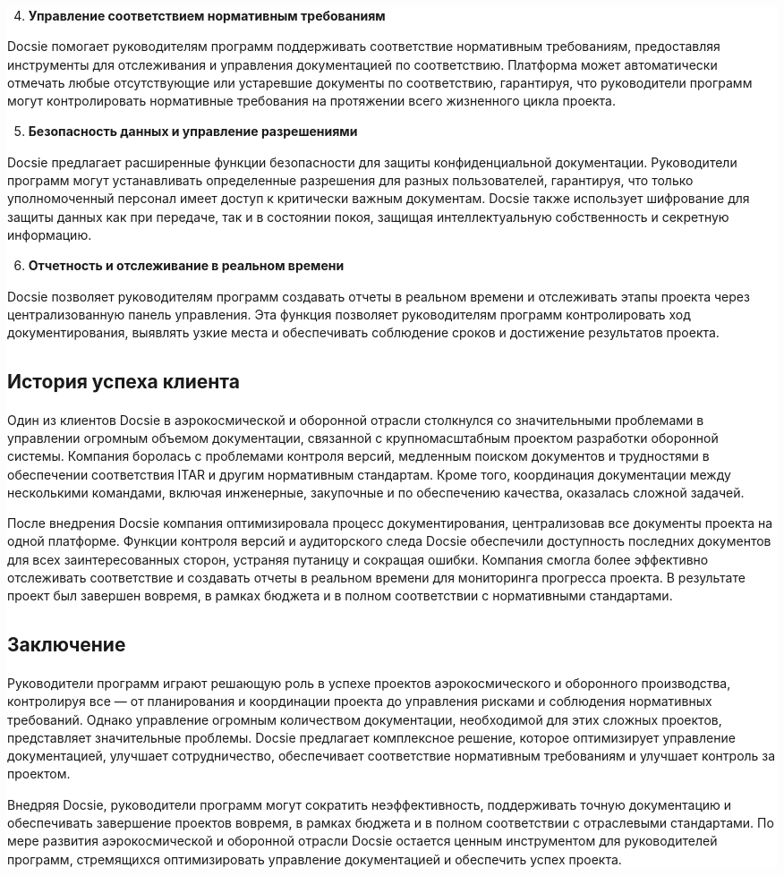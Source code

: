 4. **Управление соответствием нормативным требованиям**

Docsie помогает руководителям программ поддерживать соответствие нормативным требованиям, предоставляя инструменты для отслеживания и управления документацией по соответствию. Платформа может автоматически отмечать любые отсутствующие или устаревшие документы по соответствию, гарантируя, что руководители программ могут контролировать нормативные требования на протяжении всего жизненного цикла проекта.

5. **Безопасность данных и управление разрешениями**

Docsie предлагает расширенные функции безопасности для защиты конфиденциальной документации. Руководители программ могут устанавливать определенные разрешения для разных пользователей, гарантируя, что только уполномоченный персонал имеет доступ к критически важным документам. Docsie также использует шифрование для защиты данных как при передаче, так и в состоянии покоя, защищая интеллектуальную собственность и секретную информацию.

6. **Отчетность и отслеживание в реальном времени**

Docsie позволяет руководителям программ создавать отчеты в реальном времени и отслеживать этапы проекта через централизованную панель управления. Эта функция позволяет руководителям программ контролировать ход документирования, выявлять узкие места и обеспечивать соблюдение сроков и достижение результатов проекта.

## История успеха клиента

Один из клиентов Docsie в аэрокосмической и оборонной отрасли столкнулся со значительными проблемами в управлении огромным объемом документации, связанной с крупномасштабным проектом разработки оборонной системы. Компания боролась с проблемами контроля версий, медленным поиском документов и трудностями в обеспечении соответствия ITAR и другим нормативным стандартам. Кроме того, координация документации между несколькими командами, включая инженерные, закупочные и по обеспечению качества, оказалась сложной задачей.

После внедрения Docsie компания оптимизировала процесс документирования, централизовав все документы проекта на одной платформе. Функции контроля версий и аудиторского следа Docsie обеспечили доступность последних документов для всех заинтересованных сторон, устраняя путаницу и сокращая ошибки. Компания смогла более эффективно отслеживать соответствие и создавать отчеты в реальном времени для мониторинга прогресса проекта. В результате проект был завершен вовремя, в рамках бюджета и в полном соответствии с нормативными стандартами.

## Заключение

Руководители программ играют решающую роль в успехе проектов аэрокосмического и оборонного производства, контролируя все — от планирования и координации проекта до управления рисками и соблюдения нормативных требований. Однако управление огромным количеством документации, необходимой для этих сложных проектов, представляет значительные проблемы. Docsie предлагает комплексное решение, которое оптимизирует управление документацией, улучшает сотрудничество, обеспечивает соответствие нормативным требованиям и улучшает контроль за проектом.

Внедряя Docsie, руководители программ могут сократить неэффективность, поддерживать точную документацию и обеспечивать завершение проектов вовремя, в рамках бюджета и в полном соответствии с отраслевыми стандартами. По мере развития аэрокосмической и оборонной отрасли Docsie остается ценным инструментом для руководителей программ, стремящихся оптимизировать управление документацией и обеспечить успех проекта.